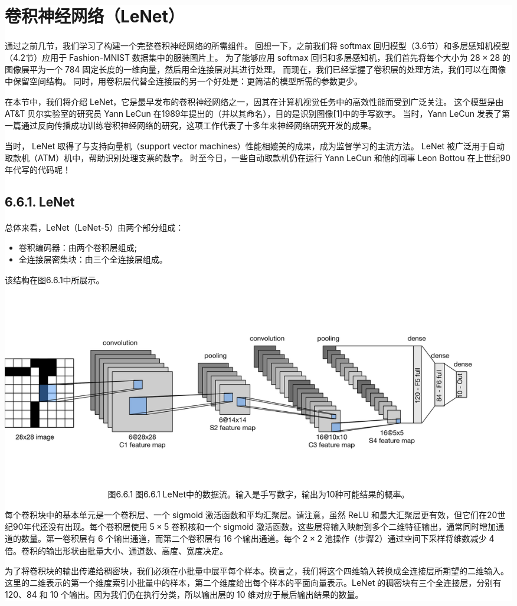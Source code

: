# 卷积神经网络（LeNet）

通过之前几节，我们学习了构建一个完整卷积神经网络的所需组件。
回想一下，之前我们将 softmax 回归模型（3.6节）和多层感知机模型（4.2节）应用于 Fashion-MNIST 数据集中的服装图片上。
为了能够应用 softmax 回归和多层感知机，我们首先将每个大小为 $28\times28$ 的图像展平为一个 784 固定长度的一维向量，然后用全连接层对其进行处理。
而现在，我们已经掌握了卷积层的处理方法，我们可以在图像中保留空间结构。
同时，用卷积层代替全连接层的另一个好处是：更简洁的模型所需的参数更少。

在本节中，我们将介绍 LeNet，它是最早发布的卷积神经网络之一，因其在计算机视觉任务中的高效性能而受到广泛关注。
这个模型是由 AT&T 贝尔实验室的研究员 Yann LeCun 在1989年提出的（并以其命名），目的是识别图像[1]中的手写数字。
当时，Yann LeCun 发表了第一篇通过反向传播成功训练卷积神经网络的研究，这项工作代表了十多年来神经网络研究开发的成果。

当时， LeNet 取得了与支持向量机（support vector machines）性能相媲美的成果，成为监督学习的主流方法。
LeNet 被广泛用于自动取款机（ATM）机中，帮助识别处理支票的数字。
时至今日，一些自动取款机仍在运行 Yann LeCun 和他的同事 Leon Bottou 在上世纪90年代写的代码呢！

## 6.6.1. LeNet

总体来看，LeNet（LeNet-5）由两个部分组成：
* 卷积编码器：由两个卷积层组成;
* 全连接层密集块：由三个全连接层组成。

该结构在图6.6.1中所展示。

<div align=center>
<img src="../img/lenet.svg"/>
</div>
<center>图6.6.1 图6.6.1 LeNet中的数据流。输入是手写数字，输出为10种可能结果的概率。</center>

每个卷积块中的基本单元是一个卷积层、一个 sigmoid 激活函数和平均汇聚层。请注意，虽然 ReLU 和最大汇聚层更有效，但它们在20世纪90年代还没有出现。每个卷积层使用 $5\times 5$ 卷积核和一个 sigmoid 激活函数。这些层将输入映射到多个二维特征输出，通常同时增加通道的数量。第一卷积层有 6 个输出通道，而第二个卷积层有 16 个输出通道。每个 $2\times2$ 池操作（步骤2）通过空间下采样将维数减少 4 倍。卷积的输出形状由批量大小、通道数、高度、宽度决定。

为了将卷积块的输出传递给稠密块，我们必须在小批量中展平每个样本。换言之，我们将这个四维输入转换成全连接层所期望的二维输入。这里的二维表示的第一个维度索引小批量中的样本，第二个维度给出每个样本的平面向量表示。LeNet 的稠密块有三个全连接层，分别有 120、84 和 10 个输出。因为我们仍在执行分类，所以输出层的 10 维对应于最后输出结果的数量。
